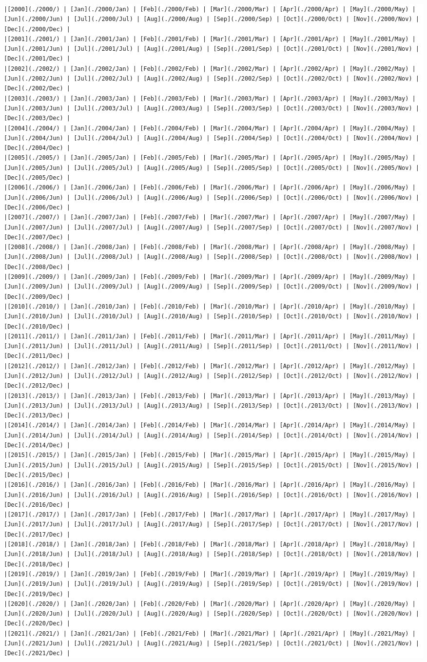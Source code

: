     |[2000](./2000/) | [Jan](./2000/Jan) | [Feb](./2000/Feb) | [Mar](./2000/Mar) | [Apr](./2000/Apr) | [May](./2000/May) | [Jun](./2000/Jun) | [Jul](./2000/Jul) | [Aug](./2000/Aug) | [Sep](./2000/Sep) | [Oct](./2000/Oct) | [Nov](./2000/Nov) | [Dec](./2000/Dec) |
    |[2001](./2001/) | [Jan](./2001/Jan) | [Feb](./2001/Feb) | [Mar](./2001/Mar) | [Apr](./2001/Apr) | [May](./2001/May) | [Jun](./2001/Jun) | [Jul](./2001/Jul) | [Aug](./2001/Aug) | [Sep](./2001/Sep) | [Oct](./2001/Oct) | [Nov](./2001/Nov) | [Dec](./2001/Dec) |
    |[2002](./2002/) | [Jan](./2002/Jan) | [Feb](./2002/Feb) | [Mar](./2002/Mar) | [Apr](./2002/Apr) | [May](./2002/May) | [Jun](./2002/Jun) | [Jul](./2002/Jul) | [Aug](./2002/Aug) | [Sep](./2002/Sep) | [Oct](./2002/Oct) | [Nov](./2002/Nov) | [Dec](./2002/Dec) |
    |[2003](./2003/) | [Jan](./2003/Jan) | [Feb](./2003/Feb) | [Mar](./2003/Mar) | [Apr](./2003/Apr) | [May](./2003/May) | [Jun](./2003/Jun) | [Jul](./2003/Jul) | [Aug](./2003/Aug) | [Sep](./2003/Sep) | [Oct](./2003/Oct) | [Nov](./2003/Nov) | [Dec](./2003/Dec) |
    |[2004](./2004/) | [Jan](./2004/Jan) | [Feb](./2004/Feb) | [Mar](./2004/Mar) | [Apr](./2004/Apr) | [May](./2004/May) | [Jun](./2004/Jun) | [Jul](./2004/Jul) | [Aug](./2004/Aug) | [Sep](./2004/Sep) | [Oct](./2004/Oct) | [Nov](./2004/Nov) | [Dec](./2004/Dec) |
    |[2005](./2005/) | [Jan](./2005/Jan) | [Feb](./2005/Feb) | [Mar](./2005/Mar) | [Apr](./2005/Apr) | [May](./2005/May) | [Jun](./2005/Jun) | [Jul](./2005/Jul) | [Aug](./2005/Aug) | [Sep](./2005/Sep) | [Oct](./2005/Oct) | [Nov](./2005/Nov) | [Dec](./2005/Dec) |
    |[2006](./2006/) | [Jan](./2006/Jan) | [Feb](./2006/Feb) | [Mar](./2006/Mar) | [Apr](./2006/Apr) | [May](./2006/May) | [Jun](./2006/Jun) | [Jul](./2006/Jul) | [Aug](./2006/Aug) | [Sep](./2006/Sep) | [Oct](./2006/Oct) | [Nov](./2006/Nov) | [Dec](./2006/Dec) |
    |[2007](./2007/) | [Jan](./2007/Jan) | [Feb](./2007/Feb) | [Mar](./2007/Mar) | [Apr](./2007/Apr) | [May](./2007/May) | [Jun](./2007/Jun) | [Jul](./2007/Jul) | [Aug](./2007/Aug) | [Sep](./2007/Sep) | [Oct](./2007/Oct) | [Nov](./2007/Nov) | [Dec](./2007/Dec) |
    |[2008](./2008/) | [Jan](./2008/Jan) | [Feb](./2008/Feb) | [Mar](./2008/Mar) | [Apr](./2008/Apr) | [May](./2008/May) | [Jun](./2008/Jun) | [Jul](./2008/Jul) | [Aug](./2008/Aug) | [Sep](./2008/Sep) | [Oct](./2008/Oct) | [Nov](./2008/Nov) | [Dec](./2008/Dec) |
    |[2009](./2009/) | [Jan](./2009/Jan) | [Feb](./2009/Feb) | [Mar](./2009/Mar) | [Apr](./2009/Apr) | [May](./2009/May) | [Jun](./2009/Jun) | [Jul](./2009/Jul) | [Aug](./2009/Aug) | [Sep](./2009/Sep) | [Oct](./2009/Oct) | [Nov](./2009/Nov) | [Dec](./2009/Dec) |
    |[2010](./2010/) | [Jan](./2010/Jan) | [Feb](./2010/Feb) | [Mar](./2010/Mar) | [Apr](./2010/Apr) | [May](./2010/May) | [Jun](./2010/Jun) | [Jul](./2010/Jul) | [Aug](./2010/Aug) | [Sep](./2010/Sep) | [Oct](./2010/Oct) | [Nov](./2010/Nov) | [Dec](./2010/Dec) |
    |[2011](./2011/) | [Jan](./2011/Jan) | [Feb](./2011/Feb) | [Mar](./2011/Mar) | [Apr](./2011/Apr) | [May](./2011/May) | [Jun](./2011/Jun) | [Jul](./2011/Jul) | [Aug](./2011/Aug) | [Sep](./2011/Sep) | [Oct](./2011/Oct) | [Nov](./2011/Nov) | [Dec](./2011/Dec) |
    |[2012](./2012/) | [Jan](./2012/Jan) | [Feb](./2012/Feb) | [Mar](./2012/Mar) | [Apr](./2012/Apr) | [May](./2012/May) | [Jun](./2012/Jun) | [Jul](./2012/Jul) | [Aug](./2012/Aug) | [Sep](./2012/Sep) | [Oct](./2012/Oct) | [Nov](./2012/Nov) | [Dec](./2012/Dec) |
    |[2013](./2013/) | [Jan](./2013/Jan) | [Feb](./2013/Feb) | [Mar](./2013/Mar) | [Apr](./2013/Apr) | [May](./2013/May) | [Jun](./2013/Jun) | [Jul](./2013/Jul) | [Aug](./2013/Aug) | [Sep](./2013/Sep) | [Oct](./2013/Oct) | [Nov](./2013/Nov) | [Dec](./2013/Dec) |
    |[2014](./2014/) | [Jan](./2014/Jan) | [Feb](./2014/Feb) | [Mar](./2014/Mar) | [Apr](./2014/Apr) | [May](./2014/May) | [Jun](./2014/Jun) | [Jul](./2014/Jul) | [Aug](./2014/Aug) | [Sep](./2014/Sep) | [Oct](./2014/Oct) | [Nov](./2014/Nov) | [Dec](./2014/Dec) |
    |[2015](./2015/) | [Jan](./2015/Jan) | [Feb](./2015/Feb) | [Mar](./2015/Mar) | [Apr](./2015/Apr) | [May](./2015/May) | [Jun](./2015/Jun) | [Jul](./2015/Jul) | [Aug](./2015/Aug) | [Sep](./2015/Sep) | [Oct](./2015/Oct) | [Nov](./2015/Nov) | [Dec](./2015/Dec) |
    |[2016](./2016/) | [Jan](./2016/Jan) | [Feb](./2016/Feb) | [Mar](./2016/Mar) | [Apr](./2016/Apr) | [May](./2016/May) | [Jun](./2016/Jun) | [Jul](./2016/Jul) | [Aug](./2016/Aug) | [Sep](./2016/Sep) | [Oct](./2016/Oct) | [Nov](./2016/Nov) | [Dec](./2016/Dec) |
    |[2017](./2017/) | [Jan](./2017/Jan) | [Feb](./2017/Feb) | [Mar](./2017/Mar) | [Apr](./2017/Apr) | [May](./2017/May) | [Jun](./2017/Jun) | [Jul](./2017/Jul) | [Aug](./2017/Aug) | [Sep](./2017/Sep) | [Oct](./2017/Oct) | [Nov](./2017/Nov) | [Dec](./2017/Dec) |
    |[2018](./2018/) | [Jan](./2018/Jan) | [Feb](./2018/Feb) | [Mar](./2018/Mar) | [Apr](./2018/Apr) | [May](./2018/May) | [Jun](./2018/Jun) | [Jul](./2018/Jul) | [Aug](./2018/Aug) | [Sep](./2018/Sep) | [Oct](./2018/Oct) | [Nov](./2018/Nov) | [Dec](./2018/Dec) |
    |[2019](./2019/) | [Jan](./2019/Jan) | [Feb](./2019/Feb) | [Mar](./2019/Mar) | [Apr](./2019/Apr) | [May](./2019/May) | [Jun](./2019/Jun) | [Jul](./2019/Jul) | [Aug](./2019/Aug) | [Sep](./2019/Sep) | [Oct](./2019/Oct) | [Nov](./2019/Nov) | [Dec](./2019/Dec) |
    |[2020](./2020/) | [Jan](./2020/Jan) | [Feb](./2020/Feb) | [Mar](./2020/Mar) | [Apr](./2020/Apr) | [May](./2020/May) | [Jun](./2020/Jun) | [Jul](./2020/Jul) | [Aug](./2020/Aug) | [Sep](./2020/Sep) | [Oct](./2020/Oct) | [Nov](./2020/Nov) | [Dec](./2020/Dec) |
    |[2021](./2021/) | [Jan](./2021/Jan) | [Feb](./2021/Feb) | [Mar](./2021/Mar) | [Apr](./2021/Apr) | [May](./2021/May) | [Jun](./2021/Jun) | [Jul](./2021/Jul) | [Aug](./2021/Aug) | [Sep](./2021/Sep) | [Oct](./2021/Oct) | [Nov](./2021/Nov) | [Dec](./2021/Dec) |